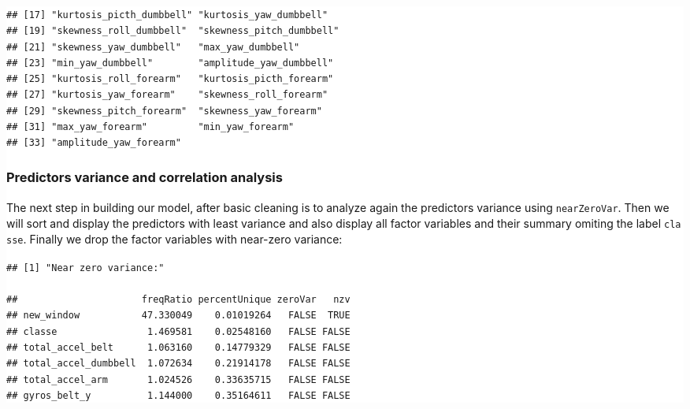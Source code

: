     ## [17] "kurtosis_picth_dumbbell" "kurtosis_yaw_dumbbell"  
    ## [19] "skewness_roll_dumbbell"  "skewness_pitch_dumbbell"
    ## [21] "skewness_yaw_dumbbell"   "max_yaw_dumbbell"       
    ## [23] "min_yaw_dumbbell"        "amplitude_yaw_dumbbell" 
    ## [25] "kurtosis_roll_forearm"   "kurtosis_picth_forearm" 
    ## [27] "kurtosis_yaw_forearm"    "skewness_roll_forearm"  
    ## [29] "skewness_pitch_forearm"  "skewness_yaw_forearm"   
    ## [31] "max_yaw_forearm"         "min_yaw_forearm"        
    ## [33] "amplitude_yaw_forearm"

### Predictors variance and correlation analysis

The next step in building our model, after basic cleaning is to analyze again the predictors variance using `nearZeroVar`. Then we will sort and display the predictors with least variance and also display all factor variables and their summary omiting the label `classe`. Finally we drop the factor variables with near-zero variance:

    ## [1] "Near zero variance:"

    ##                      freqRatio percentUnique zeroVar   nzv
    ## new_window           47.330049    0.01019264   FALSE  TRUE
    ## classe                1.469581    0.02548160   FALSE FALSE
    ## total_accel_belt      1.063160    0.14779329   FALSE FALSE
    ## total_accel_dumbbell  1.072634    0.21914178   FALSE FALSE
    ## total_accel_arm       1.024526    0.33635715   FALSE FALSE
    ## gyros_belt_y          1.144000    0.35164611   FALSE FALSE
